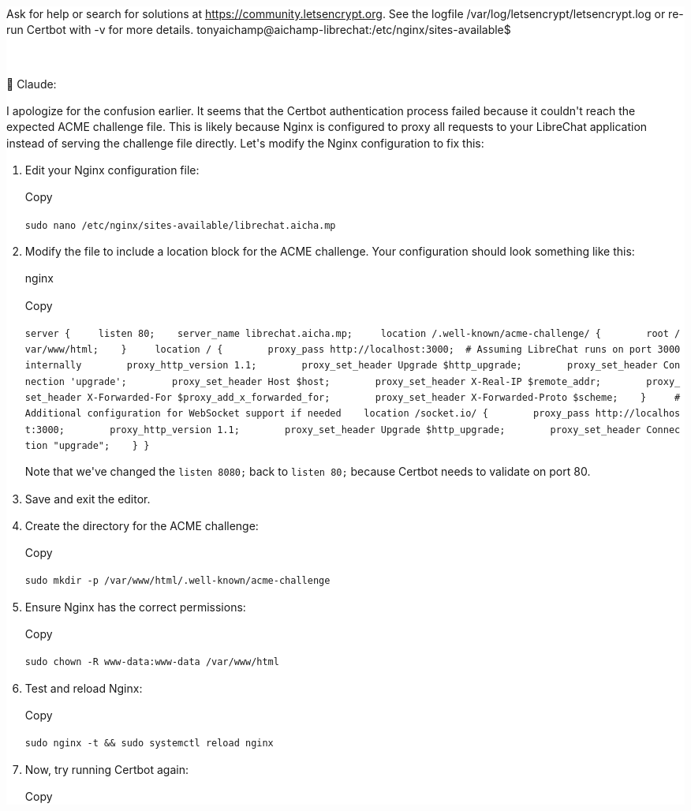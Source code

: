 Ask for help or search for solutions at https://community.letsencrypt.org. See the logfile /var/log/letsencrypt/letsencrypt.log or re-run Certbot with -v for more details.
tonyaichamp@aichamp-librechat:/etc/nginx/sites-available$

</div>
<div>&nbsp;</div>

🤖 Claude:

I apologize for the confusion earlier. It seems that the Certbot authentication process failed because it couldn't reach the expected ACME challenge file. This is likely because Nginx is configured to proxy all requests to your LibreChat application instead of serving the challenge file directly. Let's modify the Nginx configuration to fix this:

1.  Edit your Nginx configuration file:
    
    Copy
    
    `sudo nano /etc/nginx/sites-available/librechat.aicha.mp`
    
2.  Modify the file to include a location block for the ACME challenge. Your configuration should look something like this:
    
    nginx
    
    Copy
    
    `server {     listen 80;    server_name librechat.aicha.mp;     location /.well-known/acme-challenge/ {        root /var/www/html;    }     location / {        proxy_pass http://localhost:3000;  # Assuming LibreChat runs on port 3000 internally        proxy_http_version 1.1;        proxy_set_header Upgrade $http_upgrade;        proxy_set_header Connection 'upgrade';        proxy_set_header Host $host;        proxy_set_header X-Real-IP $remote_addr;        proxy_set_header X-Forwarded-For $proxy_add_x_forwarded_for;        proxy_set_header X-Forwarded-Proto $scheme;    }     # Additional configuration for WebSocket support if needed    location /socket.io/ {        proxy_pass http://localhost:3000;        proxy_http_version 1.1;        proxy_set_header Upgrade $http_upgrade;        proxy_set_header Connection "upgrade";    } }`
    
    Note that we've changed the `listen 8080;` back to `listen 80;` because Certbot needs to validate on port 80.
3.  Save and exit the editor.
4.  Create the directory for the ACME challenge:
    
    Copy
    
    `sudo mkdir -p /var/www/html/.well-known/acme-challenge`
    
5.  Ensure Nginx has the correct permissions:
    
    Copy
    
    `sudo chown -R www-data:www-data /var/www/html`
    
6.  Test and reload Nginx:
    
    Copy
    
    `sudo nginx -t && sudo systemctl reload nginx`
    
7.  Now, try running Certbot again:
    
    Copy
    
